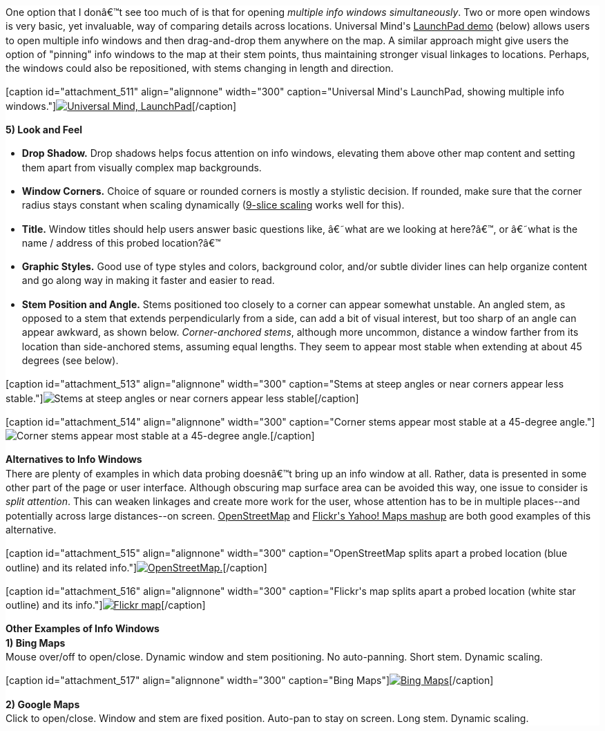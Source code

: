 <p>One option that I donâ€™t see too much of is that for opening <em>multiple info windows simultaneously</em>. Two or more open windows is very basic, yet invaluable, way of comparing details across locations. Universal Mind's <a href="http://www.universalmind.com/demo/launchpad/GeoLayer.html">LaunchPad demo</a> (below) allows users to open multiple info windows and then drag-and-drop them anywhere on the map. A similar approach might give users the option of "pinning" info windows to the map at their stem points, thus maintaining stronger visual linkages to locations. Perhaps, the windows could also be repositioned, with stems changing in length and direction.</p>
<p>[caption id="attachment_511" align="alignnone" width="300" caption="Universal Mind&#39;s LaunchPad, showing multiple info windows."]<a href="http://www.universalmind.com/demo/launchpad/GeoLayer.html"><img class="size-medium wp-image-511" title="Universal Mind, LaunchPad" src="http://www.axismaps.com/blog/wp-content/uploads/2009/07/universalMind_multiProbe-300x265.jpg" alt="Universal Mind, LaunchPad" width="300" height="265" /></a>[/caption]</p>
<p><strong>5) Look and Feel</strong></p>
<ul>
<li><strong>Drop Shadow.</strong> Drop shadows helps focus attention on info windows, elevating them above other map content and setting them apart from visually complex map backgrounds.</li>
</ul>
<ul>
<li><strong>Window Corners.</strong> Choice of square or rounded corners is mostly a stylistic decision. If rounded, make sure that the corner radius stays constant when scaling dynamically (<a href="http://livedocs.adobe.com/flash/9.0/UsingFlash/help.html?content=WSd60f23110762d6b883b18f10cb1fe1af6-7db8.html">9-slice scaling</a> works well for this).</li>
</ul>
<ul>
<li><strong>Title.</strong> Window titles should help users answer basic questions like, â€˜what are we looking at here?â€™, or â€˜what is the name / address of this probed location?â€™</li>
</ul>
<ul>
<li><strong>Graphic Styles.</strong> Good use of type styles and colors, background color, and/or subtle divider lines can help organize content and go along way in making it faster and easier to read.</li>
</ul>
<ul>
<li><strong>Stem Position and Angle.</strong> Stems positioned too closely to a corner can appear somewhat unstable. An angled stem, as opposed to a stem that extends perpendicularly from a side, can add a bit of visual interest, but too sharp of an angle can appear awkward, as shown below. <em>Corner-anchored stems</em>, although more uncommon, distance a window farther from its location than side-anchored stems, assuming equal lengths. They seem to appear most stable when extending at about 45 degrees (see below).</li>
</ul>
<p>[caption id="attachment_513" align="alignnone" width="300" caption="Stems at steep angles or near corners appear less stable."]<img class="size-medium wp-image-513" title="Stems at steep angles or near corners appear less stable" src="http://www.axismaps.com/blog/wp-content/uploads/2009/07/angleProbes-300x192.jpg" alt="Stems at steep angles or near corners appear less stable" width="300" height="192" />[/caption]</p>
<p>[caption id="attachment_514" align="alignnone" width="300" caption="Corner stems appear most stable at a 45-degree angle."]<img class="size-medium wp-image-514" title="Corner stems appear most stable at a 45-degree angle" src="http://www.axismaps.com/blog/wp-content/uploads/2009/07/cornerProbe-300x266.jpg" alt="Corner stems appear most stable at a 45-degree angle." width="300" height="266" />[/caption]</p>
<p><strong>Alternatives to Info Windows</strong><br />
There are plenty of examples in which data probing doesnâ€™t bring up an info window at all. Rather, data is presented in some other part of the page or user interface. Although obscuring map surface area can be avoided this way, one issue to consider is <em>split attention</em>. This can weaken linkages and create more work for the user, whose attention has to be in multiple places--and potentially across large distances--on screen. <a href="http://www.openstreetmap.org/">OpenStreetMap</a> and <a href="http://www.flickr.com/map/">Flickr's Yahoo! Maps mashup</a> are both good examples of this alternative.</p>
<p>[caption id="attachment_515" align="alignnone" width="300" caption="OpenStreetMap splits apart a probed location (blue outline) and its related info."]<a href="http://www.openstreetmap.org/"><img class="size-medium wp-image-515" title="OpenStreetMap" src="http://www.axismaps.com/blog/wp-content/uploads/2009/07/osmProbe-300x150.jpg" alt="OpenStreetMap." width="300" height="150" /></a>[/caption]</p>
<p>[caption id="attachment_516" align="alignnone" width="300" caption="Flickr&#39;s map splits apart a probed location (white star outline) and its info."]<a href="http://www.flickr.com/map/"><img class="size-medium wp-image-516" title="Flickr map" src="http://www.axismaps.com/blog/wp-content/uploads/2009/07/flickrProbe-300x181.jpg" alt="Flickr map" width="300" height="181" /></a>[/caption]</p>
<p><strong>Other Examples of Info Windows</strong><br />
<strong>1) Bing Maps</strong><br />
<strong> </strong>Mouse over/off to open/close. Dynamic window and stem positioning. No auto-panning. Short stem. Dynamic scaling.</p>
<p>[caption id="attachment_517" align="alignnone" width="300" caption="Bing Maps"]<a href="http://www.bing.com/maps/"><img class="size-medium wp-image-517" title="Bing Maps" src="http://www.axismaps.com/blog/wp-content/uploads/2009/07/bingProbe-300x206.jpg" alt="Bing Maps" width="300" height="206" /></a>[/caption]</p>
<p><strong>2) Google Maps</strong><br />
Click to open/close. Window and stem are fixed position. Auto-pan to stay on screen. Long stem. Dynamic scaling.</p>